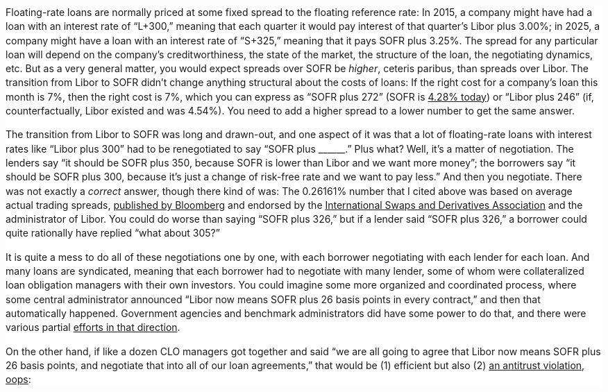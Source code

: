 Floating-rate loans are normally priced at some fixed spread to the floating reference rate: In 2015, a company might have had a loan with an interest rate of “L+300,” meaning that each quarter it would pay interest of that quarter’s Libor plus 3.00%; in 2025, a company might have a loan with an interest rate of “S+325,” meaning that it pays SOFR plus 3.25%. The spread for any particular loan will depend on the company’s creditworthiness, the state of the market, the structure of the loan, the negotiating dynamics, etc. But as a very general matter, you would expect spreads over SOFR be *higher*, ceteris paribus, than spreads over Libor. The transition from Libor to SOFR didn’t change anything structural about the costs of loans: If the right cost for a company’s loan this month is 7%, then the right cost is 7%, which you can express as “SOFR plus 272” (SOFR is [4.28% today](https://links.message.bloomberg.com/s/c/sFfKqt1lZ6nxqzHGmAymiYE3qNvGrlOnT8HR7K7EGezuWeQsA2WgWvPBRjI-8zpg9AmIVcIqqIQPCkpA-VveXDRJtJ002sL0qk5_BNO5GtS7OSUPuUNrQFIGdX6kCcG7lOTZqa7zEt_abdyOWSTMns9N4sx3_JTXeRtKQWtz00eodsMyrcezJFchgQGFX4M_1SszD_fi3yALF4O_ngfOL1L4nH0ieNHT9mVhTUue7hdyt-M6OQnpDllKNxszkMX9gEDmsduYV9T-9CqPTCEoKhof3QVt82DnPn5H87DLTJfk6MdlUAh70dAlG98ndiJzX6QouDgXQBI5IdEKqqP2Jpi21uJJPHfxsRPZYMxmro-ydgYHXB7Mn4ltrnc/aEHWrB9wYFIjCHKR-OczgMR62m6yTItg/11)) or “Libor plus 246” (if, counterfactually, Libor existed and was 4.54%). You need to add a higher spread to a lower number to get the same answer.

The transition from Libor to SOFR was long and drawn-out, and one aspect of it was that a lot of floating-rate loans with interest rates like “Libor plus 300” had to be renegotiated to say “SOFR plus \_\_\_\_\_\_.” Plus what? Well, it’s a matter of negotiation. The lenders say “it should be SOFR plus 350, because SOFR is lower than Libor and we want more money”; the borrowers say “it should be SOFR plus 300, because it’s just a change of risk-free rate and we want to pay less.” And then you negotiate. There was not exactly a *correct* answer, though there kind of was: The 0.26161% number that I cited above was based on average actual trading spreads, [published by Bloomberg](https://links.message.bloomberg.com/s/c/QCOQ64gGkFdFlSzZQGpLAbA9fXpD5c_9EvkmsboIgD6QMJusJVqM0ggUXuKiqjcG31qyIXmtRX541GTl2MQgoqawPQtm-pFeVtFtTD6Br46Sdhdm2lJQJ00C_PgSxMcVDm_xwQaPwdTGKEdru5JhlRYUNgwCBi9jaAyOuqeYzKza3wnFub0noOXZmT5RmRon4xUQ48RMEEam-Pd3BdMuJ-ILgyqS_NZD8LMZvSHLvtC6GatW5gXHCYFnumrf9uprzehvWM14O_gRwcuwBAxGbMC920Yhbi-4gqonho_pUEHOocZNeZuYqo6FVQl5CZZEQw7o_6xeW2L2GiKsmQMwujKB5F39rY2MiSlrutAzoFypILS825pHWPIPTKU/6B-nV1sFwoXQ36yTODulpXU3FaQ_k4do/11) and endorsed by the [International Swaps and Derivatives Association](https://links.message.bloomberg.com/s/c/vlHU589wz_y-lSLMc3b71zmbN4ydVdkYjRrnRIIwWPV0N5Htb05Q2AXco0JOzqmJ_nCgd9BI3mfSBvyHFV5u_ydqGsi6zs8N1tAGlLu6vepoi-pyyZfl_VDKimePriTx4iGT6ZgbX5qKN42sHnt8JOGcmDKjD2WL7j2VSOsVQjS4o4DyzUdKeMVy62tOvWxnN4t_bVW5hbl2ZGteom5VSQHpeHoMyaClM7fkOWhowxK0rlMeEM_NJrHFjPwRZqebRh9fFbJVKTN88SOWey7YhfRPtJnfh5rQXzpMPsrMDIXbsYrmvS4sydohMlE7bJHrTSIHWzkWlUIwZhtwBmXaqirhMoO_Ta3BxJOiYbsSCb7lb7Om6KRpDHP0r8s/XxJPNaWbYk74c0GUdCXmhLJGwTlfP2_9/11) and the administrator of Libor. You could do worse than saying “SOFR plus 326,” but if a lender said “SOFR plus 326,” a borrower could quite rationally have replied “what about 305?” 

It is quite a mess to do all of these negotiations one by one, with each borrower negotiating with each lender for each loan. And many loans are syndicated, meaning that each borrower had to negotiate with many lender, some of whom were collateralized loan obligation managers with their own investors. You could imagine some more organized and coordinated process, where some central administrator announced “Libor now means SOFR plus 26 basis points in every contract,” and then that automatically happened. Government agencies and benchmark administrators did have some power to do that, and there were various partial [efforts in that direction](https://links.message.bloomberg.com/s/c/KCX5jV2fuBZ9DSPAOkqsHik-6_AVvwdR1y_kQSUuchrYBfaGeob9Y4gqLAGmDTP-HbpjmC8spEyhuQW-M8-aDnAuqMpzMn8lJiPVF5S0GjMAbRQg5G-ac12Fve-0YsQ2tbne63DkcT2-Bo80EF5hUXRaXTTKTeEsuhx_NU44Vm2G7DKNBAUl7-kvZW7uGlNs3cMwfr5yikCYThTOUw171QJfDSeXZ-K-NKzsx3as9451GgZQsKfhEp2LVIoEjaogLtMwQ27nHYAayYQ0uNfDoQEyShbFiIEkUGLQO3DoC0bKSIllWY4ZfsT7OgNJMCnEGpJ1WAs5D-OLI09dKVOb8MIB7XqbFtl7vyvR1iNzVCknhvaLn_HXZrXMU7w/iGTxOiCQU2LnPawHsyDAzL3GwMwo0XhK/11).

On the other hand, if like a dozen CLO managers got together and said “we are all going to agree that Libor now means SOFR plus 26 basis points, and negotiate that into all of our loan agreements,” that would be (1) efficient but also (2) [an antitrust violation, oops](https://links.message.bloomberg.com/s/c/l3zFXBnF72zg6p_vUl7X9C7vja1Mqi5wluhqDFvEZ_PbOizSpk7bQbojMAkhcOz-mZ-Cf0aypmGJcNUDc-aoLI3GqaTJft3M8m7KvDpplFLTYUgL4R989G9UPfPDjPYqxIdrCeSHIlzfPnJ2ihN8DtLN9-nHGVH4CZGW0D2B_IP9qNLFevwiEdoGlAiFuwHAb5y4asZWrmTeF3pPrDvDCP8q2MOCcsL9bHi5eosIddd7IUMIQjs534_B4WuhKfe03gwcQMWY7AKTJcq4BCFRWu_PPmkkvpmFhixbIoJPmfL3FaOWN5PdgmeV91lzhli1bmlMW6MXH_R66NWHn4DGO7eBBOdD9bXdH-F5nkvjZUVjvh5EbM-MxBPIhOg/NdwDrWRRqzNtQD1IoBWUELdI2FOMtvj_/11):
